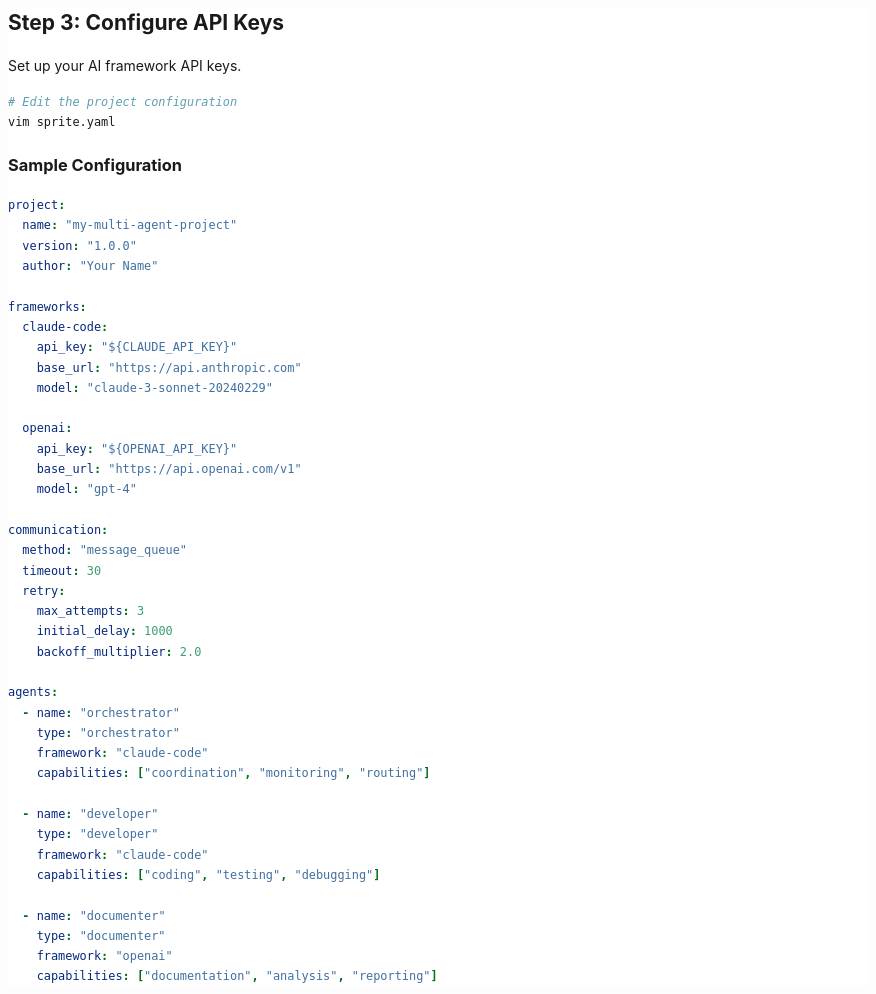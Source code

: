 ## Step 3: Configure API Keys

Set up your AI framework API keys.

```bash
# Edit the project configuration
vim sprite.yaml
```

### Sample Configuration

```yaml
project:
  name: "my-multi-agent-project"
  version: "1.0.0"
  author: "Your Name"

frameworks:
  claude-code:
    api_key: "${CLAUDE_API_KEY}"
    base_url: "https://api.anthropic.com"
    model: "claude-3-sonnet-20240229"

  openai:
    api_key: "${OPENAI_API_KEY}"
    base_url: "https://api.openai.com/v1"
    model: "gpt-4"

communication:
  method: "message_queue"
  timeout: 30
  retry:
    max_attempts: 3
    initial_delay: 1000
    backoff_multiplier: 2.0

agents:
  - name: "orchestrator"
    type: "orchestrator"
    framework: "claude-code"
    capabilities: ["coordination", "monitoring", "routing"]

  - name: "developer"
    type: "developer"
    framework: "claude-code"
    capabilities: ["coding", "testing", "debugging"]

  - name: "documenter"
    type: "documenter"
    framework: "openai"
    capabilities: ["documentation", "analysis", "reporting"]
```
